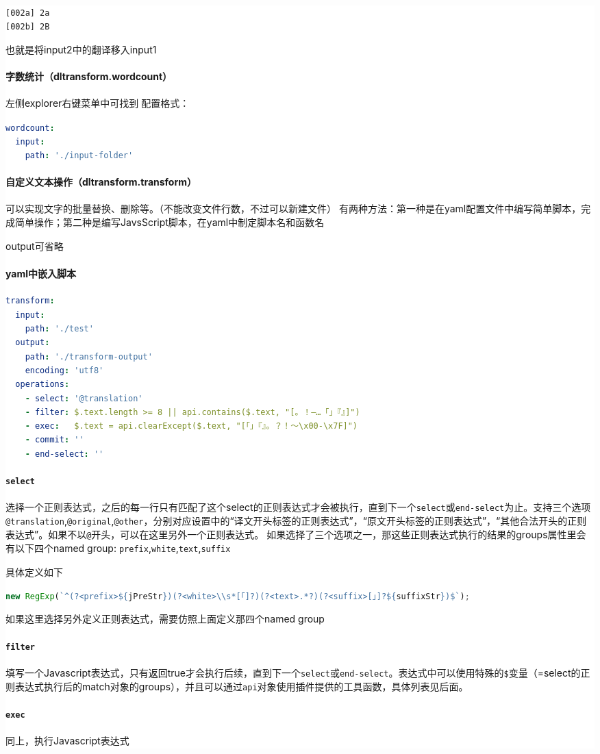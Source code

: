 ```
[002a] 2a
[002b] 2B
```
也就是将input2中的翻译移入input1


#### 字数统计（dltransform.wordcount）
左侧explorer右键菜单中可找到
配置格式：
```yaml
wordcount:
  input: 
    path: './input-folder'
```

#### 自定义文本操作（dltransform.transform）
可以实现文字的批量替换、删除等。（不能改变文件行数，不过可以新建文件）
有两种方法：第一种是在yaml配置文件中编写简单脚本，完成简单操作；第二种是编写JavsScript脚本，在yaml中制定脚本名和函数名

output可省略
#### yaml中嵌入脚本
```yaml
transform:
  input: 
    path: './test'
  output:
    path: './transform-output'
    encoding: 'utf8'
  operations:
    - select: '@translation'
    - filter: $.text.length >= 8 || api.contains($.text, "[。！—…「」『』]")
    - exec:   $.text = api.clearExcept($.text, "[「」『』。？！～\x00-\x7F]")
    - commit: ''
    - end-select: ''
```
#### `select`

选择一个正则表达式，之后的每一行只有匹配了这个select的正则表达式才会被执行，直到下一个`select`或`end-select`为止。支持三个选项`@translation`,`@original`,`@other`，分别对应设置中的“译文开头标签的正则表达式”，“原文开头标签的正则表达式”，“其他合法开头的正则表达式”。如果不以`@`开头，可以在这里另外一个正则表达式。
如果选择了三个选项之一，那这些正则表达式执行的结果的groups属性里会有以下四个named group: `prefix`,`white`,`text`,`suffix`

具体定义如下

```javascript
new RegExp(`^(?<prefix>${jPreStr})(?<white>\\s*[「]?)(?<text>.*?)(?<suffix>[」]?${suffixStr})$`);
```

如果这里选择另外定义正则表达式，需要仿照上面定义那四个named group

#### `filter`
填写一个Javascript表达式，只有返回true才会执行后续，直到下一个`select`或`end-select`。表达式中可以使用特殊的`$`变量（=select的正则表达式执行后的match对象的groups），并且可以通过`api`对象使用插件提供的工具函数，具体列表见后面。

#### `exec`
同上，执行Javascript表达式
